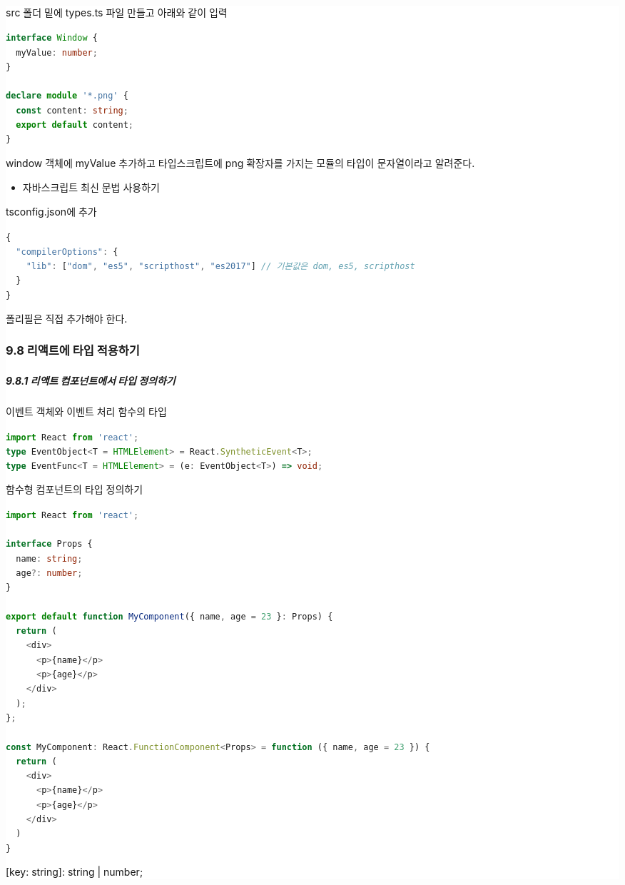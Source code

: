 src 폴더 밑에 types.ts 파일 만들고 아래와 같이 입력

```ts
interface Window {
  myValue: number;
}

declare module '*.png' {
  const content: string;
  export default content;
}
```

window 객체에 myValue 추가하고 타입스크립트에 png 확장자를 가지는 모듈의 타입이 문자열이라고 알려준다.

* 자바스크립트 최신 문법 사용하기

tsconfig.json에 추가  
```ts
{
  "compilerOptions": {
    "lib": ["dom", "es5", "scripthost", "es2017"] // 기본값은 dom, es5, scripthost
  }
}
```

폴리필은 직접 추가해야 한다.


### 9.8 리액트에 타입 적용하기

##### 9.8.1 리액트 컴포넌트에서 타입 정의하기

이벤트 객체와 이벤트 처리 함수의 타입
```ts
import React from 'react';
type EventObject<T = HTMLElement> = React.SyntheticEvent<T>;
type EventFunc<T = HTMLElement> = (e: EventObject<T>) => void;
```

함수형 컴포넌트의 타입 정의하기
```ts
import React from 'react';

interface Props {
  name: string;
  age?: number;
}

export default function MyComponent({ name, age = 23 }: Props) {
  return (
    <div>
      <p>{name}</p>
      <p>{age}</p>
    </div>
  );
};

const MyComponent: React.FunctionComponent<Props> = function ({ name, age = 23 }) {
  return (
    <div>
      <p>{name}</p>
      <p>{age}</p>
    </div>
  )
}
```

  [key: string]: string | number;